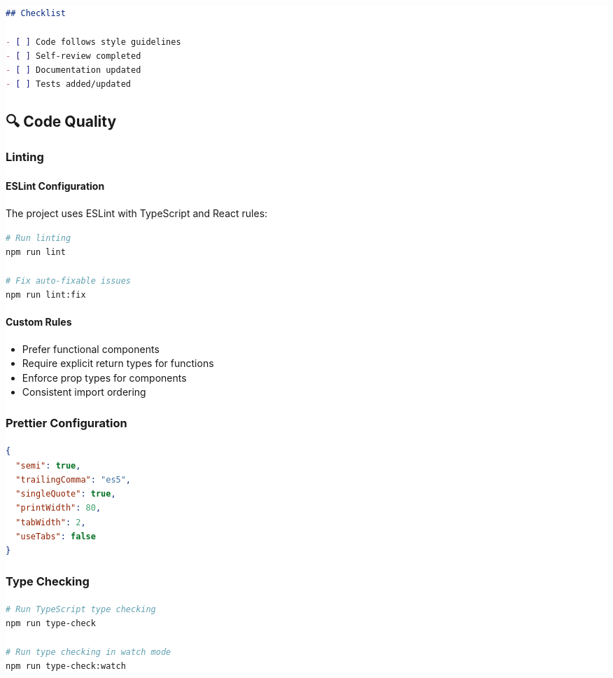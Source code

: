```markdown
## Checklist

- [ ] Code follows style guidelines
- [ ] Self-review completed
- [ ] Documentation updated
- [ ] Tests added/updated
```

## 🔍 Code Quality

### Linting

#### ESLint Configuration

The project uses ESLint with TypeScript and React rules:

```bash
# Run linting
npm run lint

# Fix auto-fixable issues
npm run lint:fix
```

#### Custom Rules

- Prefer functional components
- Require explicit return types for functions
- Enforce prop types for components
- Consistent import ordering

### Prettier Configuration

```json
{
  "semi": true,
  "trailingComma": "es5",
  "singleQuote": true,
  "printWidth": 80,
  "tabWidth": 2,
  "useTabs": false
}
```

### Type Checking

```bash
# Run TypeScript type checking
npm run type-check

# Run type checking in watch mode
npm run type-check:watch
```
